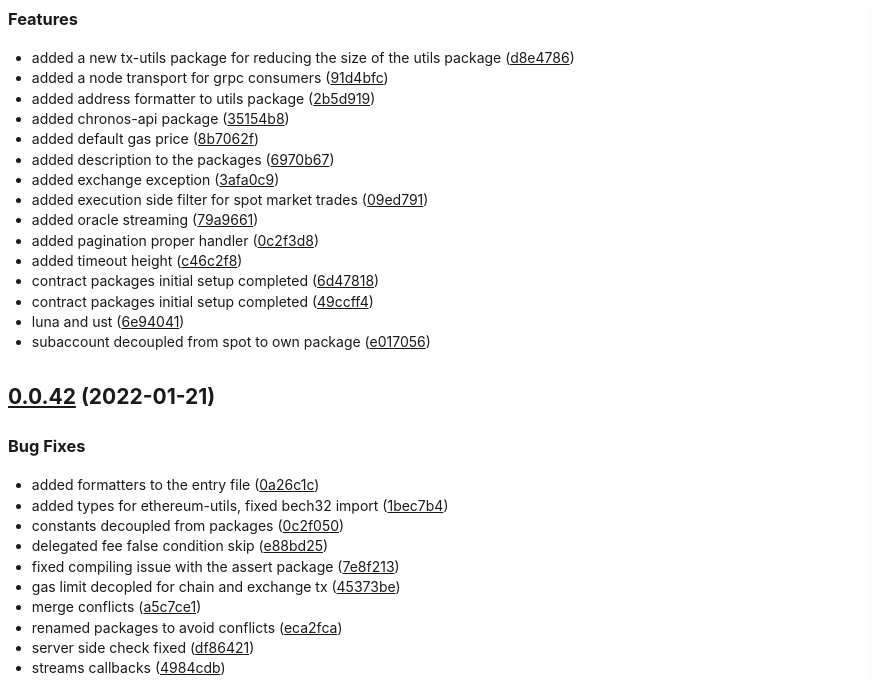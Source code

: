 
### Features

* added a new tx-utils package for reducing the size of the utils package ([d8e4786](https://github.com/InjectiveLabs/injective-ts/commit/d8e4786dd2082cbac2cf1f2ba36b66a038dfa9b0))
* added a node transport for grpc consumers ([91d4bfc](https://github.com/InjectiveLabs/injective-ts/commit/91d4bfc17dc5c4e9f603219fb0d2b7944ad0254f))
* added address formatter to utils package ([2b5d919](https://github.com/InjectiveLabs/injective-ts/commit/2b5d919e70c6cc232073d62611009d9de5ce06ac))
* added chronos-api package ([35154b8](https://github.com/InjectiveLabs/injective-ts/commit/35154b8bbde77d2636476e5c7fbd1732101bf7d9))
* added default gas price ([8b7062f](https://github.com/InjectiveLabs/injective-ts/commit/8b7062f0bd2e4c2d373b37fee0bc658c94be8972))
* added description to the packages ([6970b67](https://github.com/InjectiveLabs/injective-ts/commit/6970b67427786cb92ef22e695d4a228e87a5cdf8))
* added exchange exception ([3afa0c9](https://github.com/InjectiveLabs/injective-ts/commit/3afa0c9e03e9a0cebf98b202928893980239989a))
* added execution side filter for spot market trades ([09ed791](https://github.com/InjectiveLabs/injective-ts/commit/09ed791559a167d5ed19d04c1cb03a7ae6d5e2c8))
* added oracle streaming ([79a9661](https://github.com/InjectiveLabs/injective-ts/commit/79a9661b52acd4a672dc1f694ef6c1d44c940d61))
* added pagination proper handler ([0c2f3d8](https://github.com/InjectiveLabs/injective-ts/commit/0c2f3d87cd80c7e75b5c568df7c67a7b55e83307))
* added timeout height ([c46c2f8](https://github.com/InjectiveLabs/injective-ts/commit/c46c2f8854ad8c23d61fb27c791db11bd438c316))
* contract packages initial setup completed ([6d47818](https://github.com/InjectiveLabs/injective-ts/commit/6d47818ab3c9973e7138e60fef537d804ed4e5e8))
* contract packages initial setup completed ([49ccff4](https://github.com/InjectiveLabs/injective-ts/commit/49ccff4b6ab20f3931eaa6cdbf17284ee78e7ad2))
* luna and ust ([6e94041](https://github.com/InjectiveLabs/injective-ts/commit/6e9404121cba532b3ff0df3629b9e675c1d7ca1a))
* subaccount decoupled from spot to own package ([e017056](https://github.com/InjectiveLabs/injective-ts/commit/e0170563e643cbb1b8d483cc046f6ec2924a14a8))





## [0.0.42](https://github.com/InjectiveLabs/injective-ts/compare/@injectivelabs/utils@0.0.11...@injectivelabs/utils@0.0.42) (2022-01-21)


### Bug Fixes

* added formatters to the entry file ([0a26c1c](https://github.com/InjectiveLabs/injective-ts/commit/0a26c1c8f60fb750629ff66e7c03b8c554c1ac12))
* added types for ethereum-utils, fixed bech32 import ([1bec7b4](https://github.com/InjectiveLabs/injective-ts/commit/1bec7b41a7b612f0f5f08292483c2090fc9a84d5))
* constants decoupled from packages ([0c2f050](https://github.com/InjectiveLabs/injective-ts/commit/0c2f050f7512dc365f8eca9104936e98747644e3))
* delegated fee false condition skip ([e88bd25](https://github.com/InjectiveLabs/injective-ts/commit/e88bd251a37e5a8930a13ade37ac588b0e6a81d5))
* fixed compiling issue with the assert package ([7e8f213](https://github.com/InjectiveLabs/injective-ts/commit/7e8f213d44bca4bb15329ee32cf843a11dc549ae))
* gas limit decopled for chain and exchange tx ([45373be](https://github.com/InjectiveLabs/injective-ts/commit/45373be038085183dd7b0b699bcb9a1e75a1ef1a))
* merge conflicts ([a5c7ce1](https://github.com/InjectiveLabs/injective-ts/commit/a5c7ce13823fded62a32f79fcfda19867c929cc7))
* renamed packages to avoid conflicts ([eca2fca](https://github.com/InjectiveLabs/injective-ts/commit/eca2fca05983a5b7b401ce85294c2f5e08c07011))
* server side check fixed ([df86421](https://github.com/InjectiveLabs/injective-ts/commit/df86421aec08b6a1e3ff3c928c709e0057f2e1a4))
* streams callbacks ([4984cdb](https://github.com/InjectiveLabs/injective-ts/commit/4984cdbc7485cd2c9e195aa4cbc83010b79ca920))
